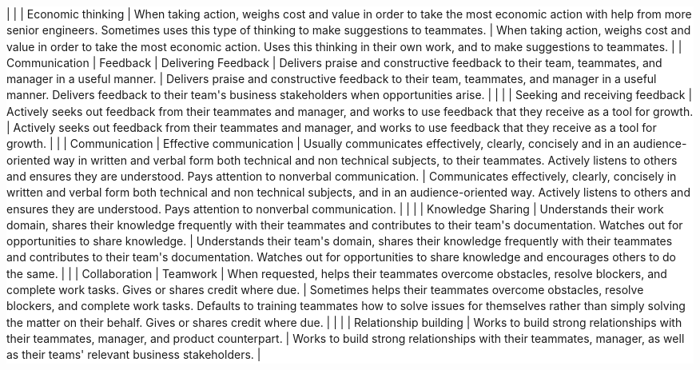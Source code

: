|                  	|                                  	| Economic thinking                    	| When taking action, weighs cost and value in order to take the most economic action with help from more senior engineers. Sometimes uses this type of thinking to make suggestions to teammates.                                                                                                                                  	| When taking action, weighs cost and value in order to take the most economic action. Uses this thinking in their own work, and to make suggestions to teammates.                                                                                                                                                                         	|
| Communication    	| Feedback                         	| Delivering Feedback                  	| Delivers praise and constructive feedback to their team, teammates, and manager in a useful manner.                                                                                                                                                                                                                               	| Delivers praise and constructive feedback to their team, teammates, and manager in a useful manner. Delivers feedback to their team's business stakeholders when opportunities arise.                                                                                                                                                    	|
|                  	|                                  	| Seeking and receiving feedback       	| Actively seeks out feedback from their teammates and manager, and works to use feedback that they receive as a tool for growth.                                                                                                                                                                                                   	| Actively seeks out feedback from their teammates and manager, and works to use feedback that they receive as a tool for growth.                                                                                                                                                                                                          	|
|                  	| Communication                    	| Effective communication              	| Usually communicates effectively, clearly, concisely and in an audience-oriented way in written and verbal form both technical and non technical subjects, to their teammates. Actively listens to others and ensures they are understood. Pays attention to nonverbal communication.                                             	| Communicates effectively, clearly, concisely in written and verbal form both technical and non technical subjects, and in an audience-oriented way. Actively listens to others and ensures they are understood. Pays attention to nonverbal communication.                                                                               	|
|                  	|                                  	| Knowledge Sharing                    	| Understands their work domain, shares their knowledge frequently with their teammates and contributes to their team's documentation. Watches out for opportunities to share knowledge.                                                                                                                                            	| Understands their team's domain, shares their knowledge frequently with their teammates and contributes to their team's documentation. Watches out for opportunities to share knowledge and encourages others to do the same.                                                                                                            	|
|                  	| Collaboration                    	| Teamwork                             	| When requested, helps their teammates overcome obstacles, resolve blockers, and complete work tasks. Gives or shares credit where due.                                                                                                                                                                                            	| Sometimes helps their teammates overcome obstacles, resolve blockers, and complete work tasks. Defaults to training teammates how to solve issues for themselves rather than simply solving the matter on their behalf. Gives or shares credit where due.                                                                                	|
|                  	|                                  	| Relationship building                	| Works to build strong relationships with their teammates, manager, and product counterpart.                                                                                                                                                                                                                                       	| Works to build strong relationships with their teammates, manager, as well as their teams' relevant business stakeholders.                                                                                                                                                                                                               	|